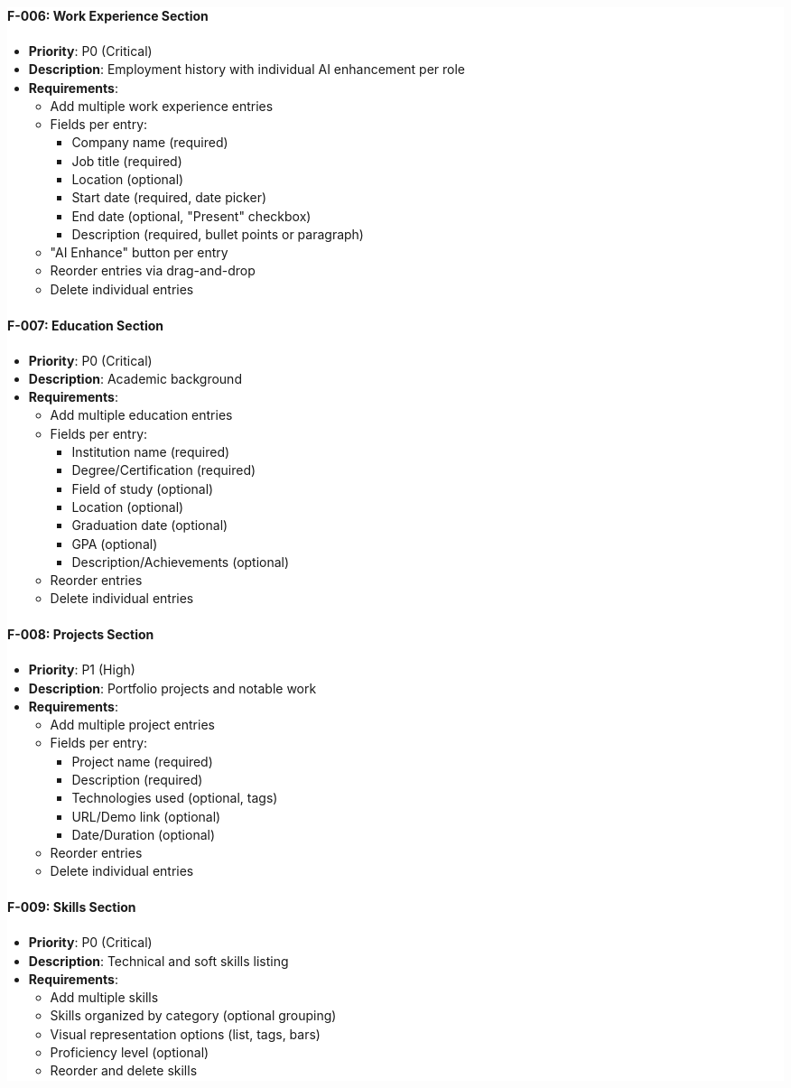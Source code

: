 #### F-006: Work Experience Section

- **Priority**: P0 (Critical)
- **Description**: Employment history with individual AI enhancement per role
- **Requirements**:
  - Add multiple work experience entries
  - Fields per entry:
    - Company name (required)
    - Job title (required)
    - Location (optional)
    - Start date (required, date picker)
    - End date (optional, "Present" checkbox)
    - Description (required, bullet points or paragraph)
  - "AI Enhance" button per entry
  - Reorder entries via drag-and-drop
  - Delete individual entries

#### F-007: Education Section

- **Priority**: P0 (Critical)
- **Description**: Academic background
- **Requirements**:
  - Add multiple education entries
  - Fields per entry:
    - Institution name (required)
    - Degree/Certification (required)
    - Field of study (optional)
    - Location (optional)
    - Graduation date (optional)
    - GPA (optional)
    - Description/Achievements (optional)
  - Reorder entries
  - Delete individual entries

#### F-008: Projects Section

- **Priority**: P1 (High)
- **Description**: Portfolio projects and notable work
- **Requirements**:
  - Add multiple project entries
  - Fields per entry:
    - Project name (required)
    - Description (required)
    - Technologies used (optional, tags)
    - URL/Demo link (optional)
    - Date/Duration (optional)
  - Reorder entries
  - Delete individual entries

#### F-009: Skills Section

- **Priority**: P0 (Critical)
- **Description**: Technical and soft skills listing
- **Requirements**:
  - Add multiple skills
  - Skills organized by category (optional grouping)
  - Visual representation options (list, tags, bars)
  - Proficiency level (optional)
  - Reorder and delete skills

